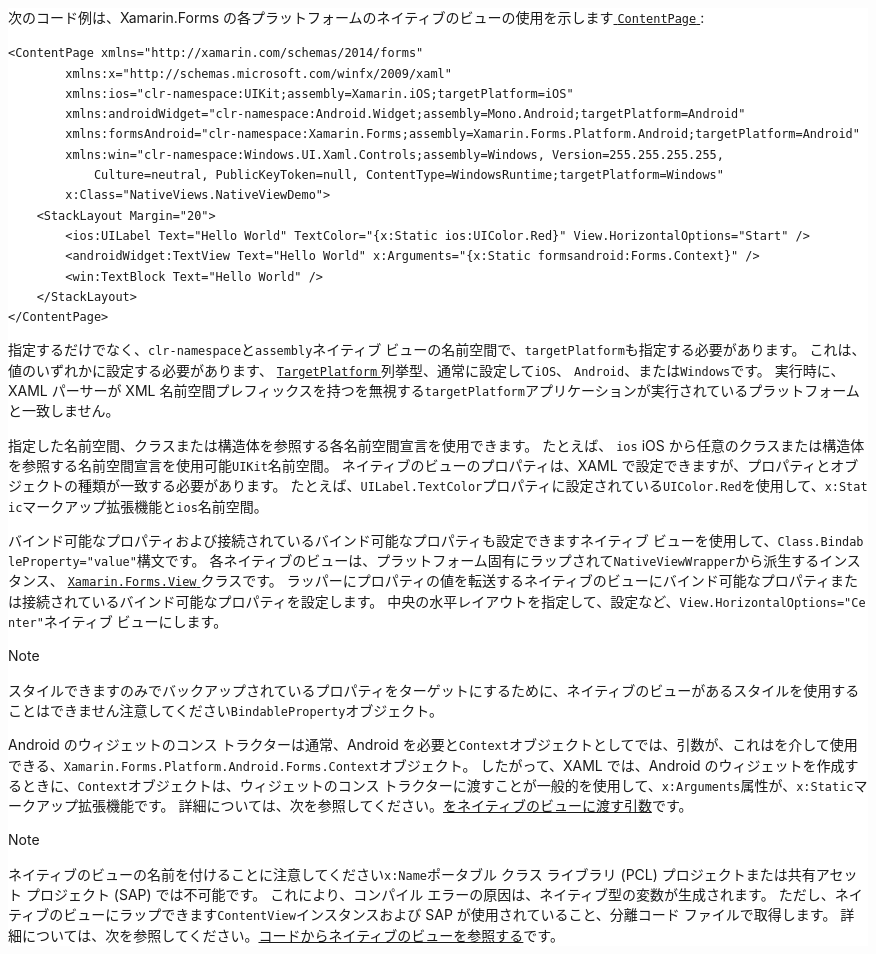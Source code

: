 次のコード例は、Xamarin.Forms の各プラットフォームのネイティブのビューの使用を示します[ `ContentPage` ](https://developer.xamarin.com/api/type/Xamarin.Forms.ContentPage/):

```xaml
<ContentPage xmlns="http://xamarin.com/schemas/2014/forms"
        xmlns:x="http://schemas.microsoft.com/winfx/2009/xaml"
        xmlns:ios="clr-namespace:UIKit;assembly=Xamarin.iOS;targetPlatform=iOS"
        xmlns:androidWidget="clr-namespace:Android.Widget;assembly=Mono.Android;targetPlatform=Android"
        xmlns:formsAndroid="clr-namespace:Xamarin.Forms;assembly=Xamarin.Forms.Platform.Android;targetPlatform=Android"
        xmlns:win="clr-namespace:Windows.UI.Xaml.Controls;assembly=Windows, Version=255.255.255.255,
            Culture=neutral, PublicKeyToken=null, ContentType=WindowsRuntime;targetPlatform=Windows"
        x:Class="NativeViews.NativeViewDemo">
    <StackLayout Margin="20">
        <ios:UILabel Text="Hello World" TextColor="{x:Static ios:UIColor.Red}" View.HorizontalOptions="Start" />
        <androidWidget:TextView Text="Hello World" x:Arguments="{x:Static formsandroid:Forms.Context}" />
        <win:TextBlock Text="Hello World" />
    </StackLayout>
</ContentPage>
```

指定するだけでなく、`clr-namespace`と`assembly`ネイティブ ビューの名前空間で、`targetPlatform`も指定する必要があります。 これは、値のいずれかに設定する必要があります、 [ `TargetPlatform` ](https://developer.xamarin.com/api/type/Xamarin.Forms.TargetPlatform/)列挙型、通常に設定して`iOS`、 `Android`、または`Windows`です。 実行時に、XAML パーサーが XML 名前空間プレフィックスを持つを無視する`targetPlatform`アプリケーションが実行されているプラットフォームと一致しません。

指定した名前空間、クラスまたは構造体を参照する各名前空間宣言を使用できます。 たとえば、 `ios` iOS から任意のクラスまたは構造体を参照する名前空間宣言を使用可能`UIKit`名前空間。 ネイティブのビューのプロパティは、XAML で設定できますが、プロパティとオブジェクトの種類が一致する必要があります。 たとえば、`UILabel.TextColor`プロパティに設定されている`UIColor.Red`を使用して、`x:Static`マークアップ拡張機能と`ios`名前空間。

バインド可能なプロパティおよび接続されているバインド可能なプロパティも設定できますネイティブ ビューを使用して、`Class.BindableProperty="value"`構文です。 各ネイティブのビューは、プラットフォーム固有にラップされて`NativeViewWrapper`から派生するインスタンス、 [ `Xamarin.Forms.View` ](https://developer.xamarin.com/api/type/Xamarin.Forms.View/)クラスです。 ラッパーにプロパティの値を転送するネイティブのビューにバインド可能なプロパティまたは接続されているバインド可能なプロパティを設定します。 中央の水平レイアウトを指定して、設定など、`View.HorizontalOptions="Center"`ネイティブ ビューにします。

> [!NOTE]
> スタイルできますのみでバックアップされているプロパティをターゲットにするために、ネイティブのビューがあるスタイルを使用することはできません注意してください`BindableProperty`オブジェクト。

Android のウィジェットのコンス トラクターは通常、Android を必要と`Context`オブジェクトとしてでは、引数が、これはを介して使用できる、`Xamarin.Forms.Platform.Android.Forms.Context`オブジェクト。 したがって、XAML では、Android のウィジェットを作成するときに、`Context`オブジェクトは、ウィジェットのコンス トラクターに渡すことが一般的を使用して、`x:Arguments`属性が、`x:Static`マークアップ拡張機能です。 詳細については、次を参照してください。[をネイティブのビューに渡す引数](#passing_arguments)です。

> [!NOTE]
> ネイティブのビューの名前を付けることに注意してください`x:Name`ポータブル クラス ライブラリ (PCL) プロジェクトまたは共有アセット プロジェクト (SAP) では不可能です。 これにより、コンパイル エラーの原因は、ネイティブ型の変数が生成されます。 ただし、ネイティブのビューにラップできます`ContentView`インスタンスおよび SAP が使用されていること、分離コード ファイルで取得します。 詳細については、次を参照してください。[コードからネイティブのビューを参照する](#native_view_code)です。

<a name="native_bindings" />
